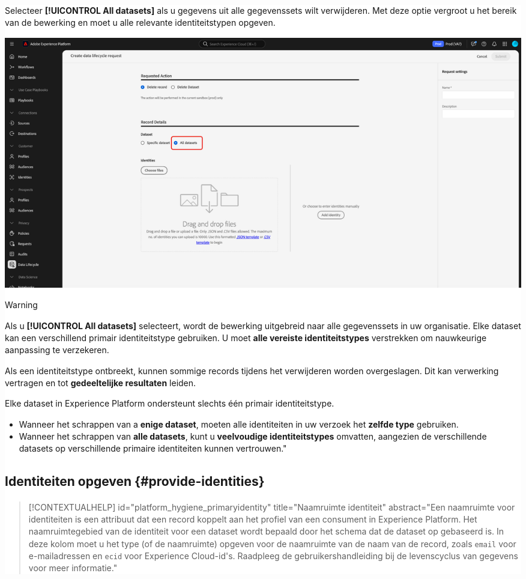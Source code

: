 Selecteer **[!UICONTROL All datasets]** als u gegevens uit alle gegevenssets wilt verwijderen. Met deze optie vergroot u het bereik van de bewerking en moet u alle relevante identiteitstypen opgeven.

![&#x200B; de [!UICONTROL Select dataset] dialoog met de [!UICONTROL All datasets] geselecteerde optie.](../images/ui/record-delete/all-datasets.png)

>[!WARNING]
>
>Als u **[!UICONTROL All datasets]** selecteert, wordt de bewerking uitgebreid naar alle gegevenssets in uw organisatie. Elke dataset kan een verschillend primair identiteitstype gebruiken. U moet **alle vereiste identiteitstypes** verstrekken om nauwkeurige aanpassing te verzekeren.
>
>Als een identiteitstype ontbreekt, kunnen sommige records tijdens het verwijderen worden overgeslagen. Dit kan verwerking vertragen en tot **gedeeltelijke resultaten** leiden.

Elke dataset in Experience Platform ondersteunt slechts één primair identiteitstype.

* Wanneer het schrappen van a **enige dataset**, moeten alle identiteiten in uw verzoek het **zelfde type** gebruiken.
* Wanneer het schrappen van **alle datasets**, kunt u **veelvoudige identiteitstypes** omvatten, aangezien de verschillende datasets op verschillende primaire identiteiten kunnen vertrouwen.&quot;

## Identiteiten opgeven {#provide-identities}

>[!CONTEXTUALHELP]
>id="platform_hygiene_primaryidentity"
>title="Naamruimte identiteit"
>abstract="Een naamruimte voor identiteiten is een attribuut dat een record koppelt aan het profiel van een consument in Experience Platform. Het naamruimtegebied van de identiteit voor een dataset wordt bepaald door het schema dat de dataset op gebaseerd is. In deze kolom moet u het type (of de naamruimte) opgeven voor de naamruimte van de naam van de record, zoals `email` voor e-mailadressen en `ecid` voor Experience Cloud-id&#39;s. Raadpleeg de gebruikershandleiding bij de levenscyclus van gegevens voor meer informatie."
